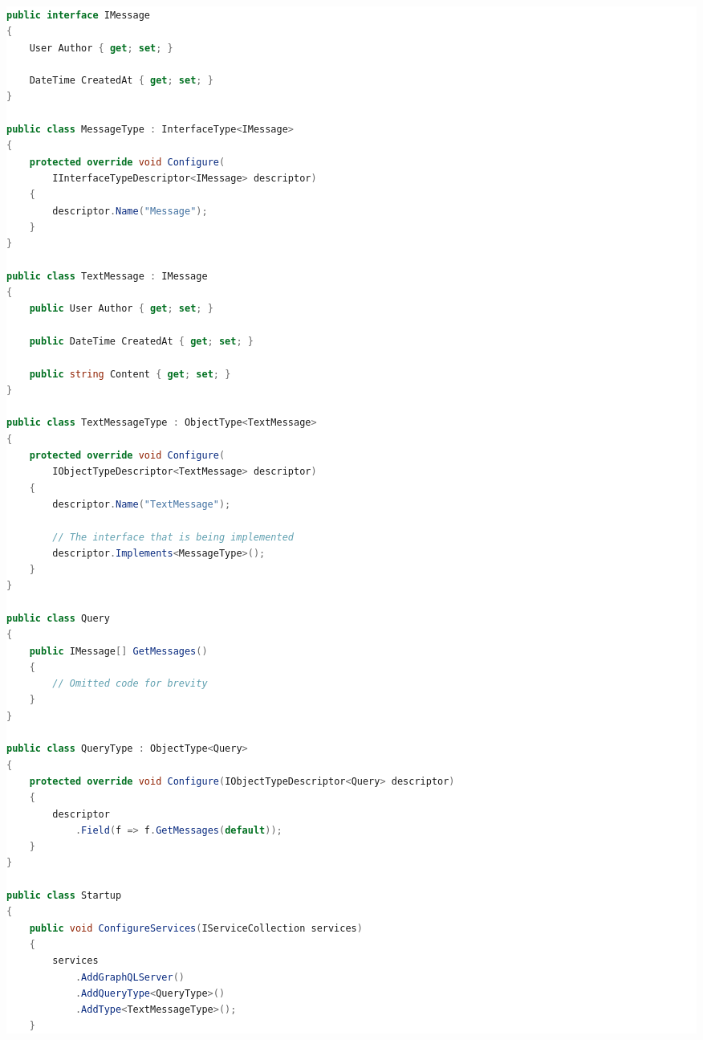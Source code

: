 ```csharp
public interface IMessage
{
    User Author { get; set; }

    DateTime CreatedAt { get; set; }
}

public class MessageType : InterfaceType<IMessage>
{
    protected override void Configure(
        IInterfaceTypeDescriptor<IMessage> descriptor)
    {
        descriptor.Name("Message");
    }
}

public class TextMessage : IMessage
{
    public User Author { get; set; }

    public DateTime CreatedAt { get; set; }

    public string Content { get; set; }
}

public class TextMessageType : ObjectType<TextMessage>
{
    protected override void Configure(
        IObjectTypeDescriptor<TextMessage> descriptor)
    {
        descriptor.Name("TextMessage");

        // The interface that is being implemented
        descriptor.Implements<MessageType>();
    }
}

public class Query
{
    public IMessage[] GetMessages()
    {
        // Omitted code for brevity
    }
}

public class QueryType : ObjectType<Query>
{
    protected override void Configure(IObjectTypeDescriptor<Query> descriptor)
    {
        descriptor
            .Field(f => f.GetMessages(default));
    }
}

public class Startup
{
    public void ConfigureServices(IServiceCollection services)
    {
        services
            .AddGraphQLServer()
            .AddQueryType<QueryType>()
            .AddType<TextMessageType>();
    }
```